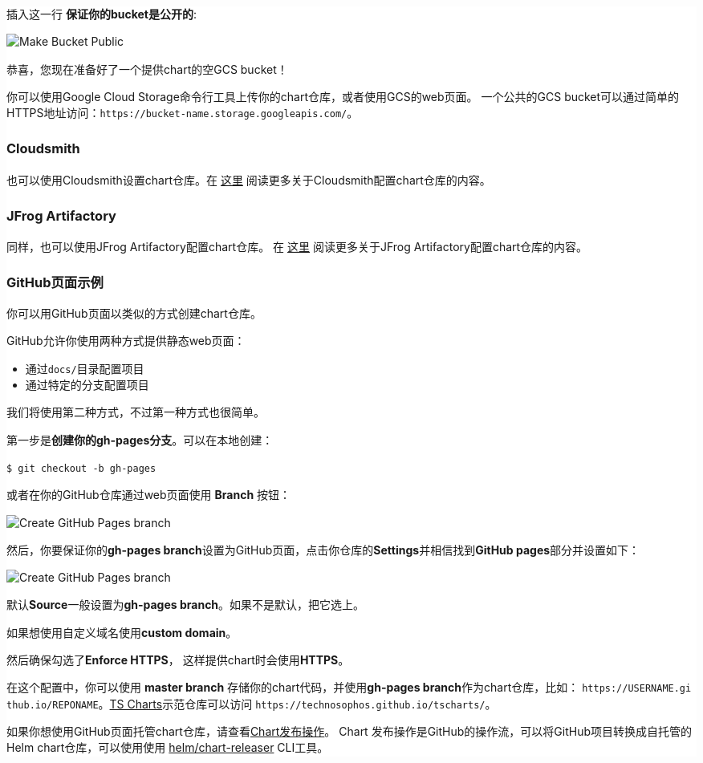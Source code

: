 插入这一行 **保证你的bucket是公开的**:

![Make Bucket Public](https://helm.sh/img/make-bucket-public.png)

恭喜，您现在准备好了一个提供chart的空GCS bucket！

你可以使用Google Cloud Storage命令行工具上传你的chart仓库，或者使用GCS的web页面。
一个公共的GCS bucket可以通过简单的HTTPS地址访问：`https://bucket-name.storage.googleapis.com/`。

### Cloudsmith

也可以使用Cloudsmith设置chart仓库。在 [这里](https://help.cloudsmith.io/docs/helm-chart-repository)
阅读更多关于Cloudsmith配置chart仓库的内容。

### JFrog Artifactory

同样，也可以使用JFrog Artifactory配置chart仓库。 在 [这里](https://www.jfrog.com/confluence/display/RTF/Helm+Chart+Repositories)
阅读更多关于JFrog Artifactory配置chart仓库的内容。

### GitHub页面示例

你可以用GitHub页面以类似的方式创建chart仓库。

GitHub允许你使用两种方式提供静态web页面：

* 通过`docs/`目录配置项目
* 通过特定的分支配置项目

我们将使用第二种方式，不过第一种方式也很简单。

第一步是**创建你的gh-pages分支**。可以在本地创建：

```console
$ git checkout -b gh-pages
```

或者在你的GitHub仓库通过web页面使用 **Branch** 按钮：

![Create GitHub Pages branch](https://helm.sh/img/create-a-gh-page-button.png)

然后，你要保证你的**gh-pages branch**设置为GitHub页面，点击你仓库的**Settings**并相信找到**GitHub pages**部分并设置如下：

![Create GitHub Pages branch](https://helm.sh/img/set-a-gh-page.png)

默认**Source**一般设置为**gh-pages branch**。如果不是默认，把它选上。

如果想使用自定义域名使用**custom domain**。

然后确保勾选了**Enforce HTTPS**， 这样提供chart时会使用**HTTPS**。

在这个配置中，你可以使用 **master branch** 存储你的chart代码，并使用**gh-pages branch**作为chart仓库，比如：
`https://USERNAME.github.io/REPONAME`。[TS Charts](https://github.com/technosophos/tscharts)示范仓库可以访问
`https://technosophos.github.io/tscharts/`。

如果你想使用GitHub页面托管chart仓库，请查看[Chart发布操作](https://helm.sh/zh/docs/howto/chart_releaser_action)。
Chart 发布操作是GitHub的操作流，可以将GitHub项目转换成自托管的Helm chart仓库，可以使用使用
[helm/chart-releaser](https://github.com/helm/chart-releaser) CLI工具。
